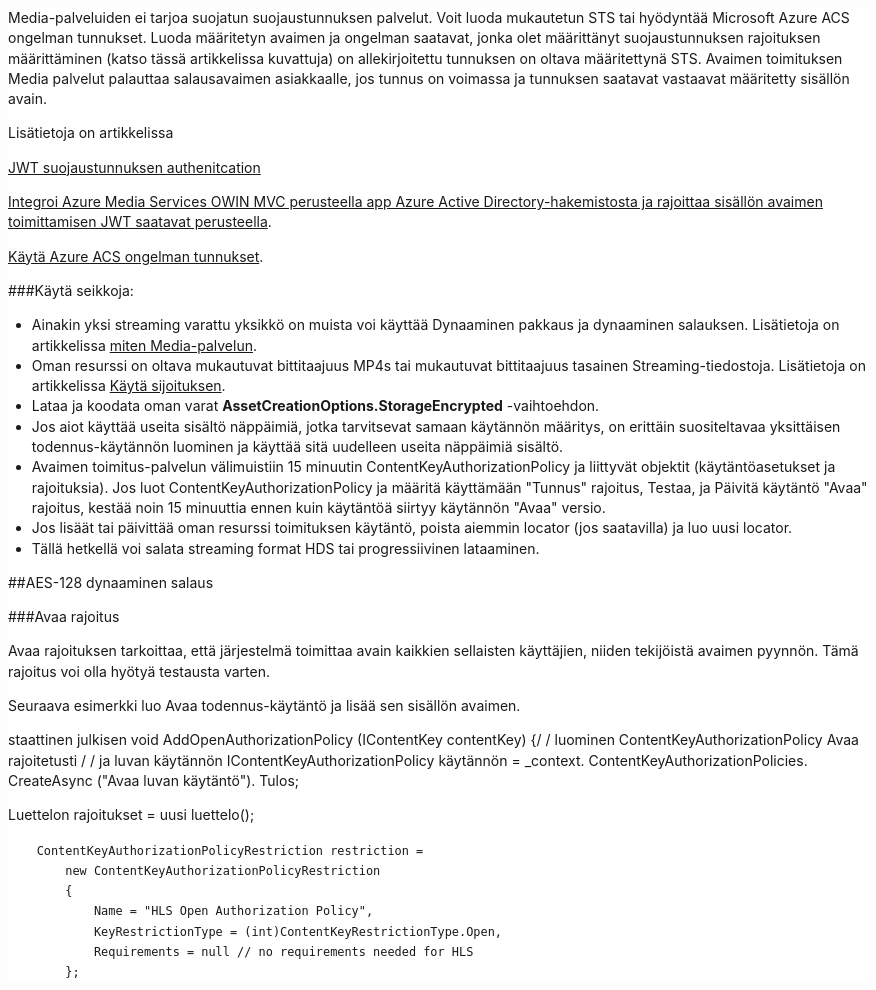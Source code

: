 Media-palveluiden ei tarjoa suojatun suojaustunnuksen palvelut. Voit luoda mukautetun STS tai hyödyntää Microsoft Azure ACS ongelman tunnukset. Luoda määritetyn avaimen ja ongelman saatavat, jonka olet määrittänyt suojaustunnuksen rajoituksen määrittäminen (katso tässä artikkelissa kuvattuja) on allekirjoitettu tunnuksen on oltava määritettynä STS. Avaimen toimituksen Media palvelut palauttaa salausavaimen asiakkaalle, jos tunnus on voimassa ja tunnuksen saatavat vastaavat määritetty sisällön avain.

Lisätietoja on artikkelissa

[JWT suojaustunnuksen authenitcation](http://www.gtrifonov.com/2015/01/03/jwt-token-authentication-in-azure-media-services-and-dynamic-encryption/)

[Integroi Azure Media Services OWIN MVC perusteella app Azure Active Directory-hakemistosta ja rajoittaa sisällön avaimen toimittamisen JWT saatavat perusteella](http://www.gtrifonov.com/2015/01/24/mvc-owin-azure-media-services-ad-integration/).

[Käytä Azure ACS ongelman tunnukset](http://mingfeiy.com/acs-with-key-services).

###<a name="some-considerations-apply"></a>Käytä seikkoja:

- Ainakin yksi streaming varattu yksikkö on muista voi käyttää Dynaaminen pakkaus ja dynaaminen salauksen. Lisätietoja on artikkelissa [miten Media-palvelun](media-services-portal-manage-streaming-endpoints.md).
- Oman resurssi on oltava mukautuvat bittitaajuus MP4s tai mukautuvat bittitaajuus tasainen Streaming-tiedostoja. Lisätietoja on artikkelissa [Käytä sijoituksen](media-services-encode-asset.md).
- Lataa ja koodata oman varat **AssetCreationOptions.StorageEncrypted** -vaihtoehdon.
- Jos aiot käyttää useita sisältö näppäimiä, jotka tarvitsevat samaan käytännön määritys, on erittäin suositeltavaa yksittäisen todennus-käytännön luominen ja käyttää sitä uudelleen useita näppäimiä sisältö.
- Avaimen toimitus-palvelun välimuistiin 15 minuutin ContentKeyAuthorizationPolicy ja liittyvät objektit (käytäntöasetukset ja rajoituksia).  Jos luot ContentKeyAuthorizationPolicy ja määritä käyttämään "Tunnus" rajoitus, Testaa, ja Päivitä käytäntö "Avaa" rajoitus, kestää noin 15 minuuttia ennen kuin käytäntöä siirtyy käytännön "Avaa" versio.
- Jos lisäät tai päivittää oman resurssi toimituksen käytäntö, poista aiemmin locator (jos saatavilla) ja luo uusi locator.
- Tällä hetkellä voi salata streaming format HDS tai progressiivinen lataaminen.


##<a name="aes-128-dynamic-encryption"></a>AES-128 dynaaminen salaus

###<a name="open-restriction"></a>Avaa rajoitus

Avaa rajoituksen tarkoittaa, että järjestelmä toimittaa avain kaikkien sellaisten käyttäjien, niiden tekijöistä avaimen pyynnön. Tämä rajoitus voi olla hyötyä testausta varten.

Seuraava esimerkki luo Avaa todennus-käytäntö ja lisää sen sisällön avaimen.

staattinen julkisen void AddOpenAuthorizationPolicy (IContentKey contentKey) {/ / luominen ContentKeyAuthorizationPolicy Avaa rajoitetusti / / ja luvan käytännön IContentKeyAuthorizationPolicy käytännön = _context.
ContentKeyAuthorizationPolicies.
CreateAsync ("Avaa luvan käytäntö"). Tulos;

Luettelon<ContentKeyAuthorizationPolicyRestriction> rajoitukset = uusi luettelo<ContentKeyAuthorizationPolicyRestriction>();
    
        ContentKeyAuthorizationPolicyRestriction restriction =
            new ContentKeyAuthorizationPolicyRestriction
            {
                Name = "HLS Open Authorization Policy",
                KeyRestrictionType = (int)ContentKeyRestrictionType.Open,
                Requirements = null // no requirements needed for HLS
            };
    